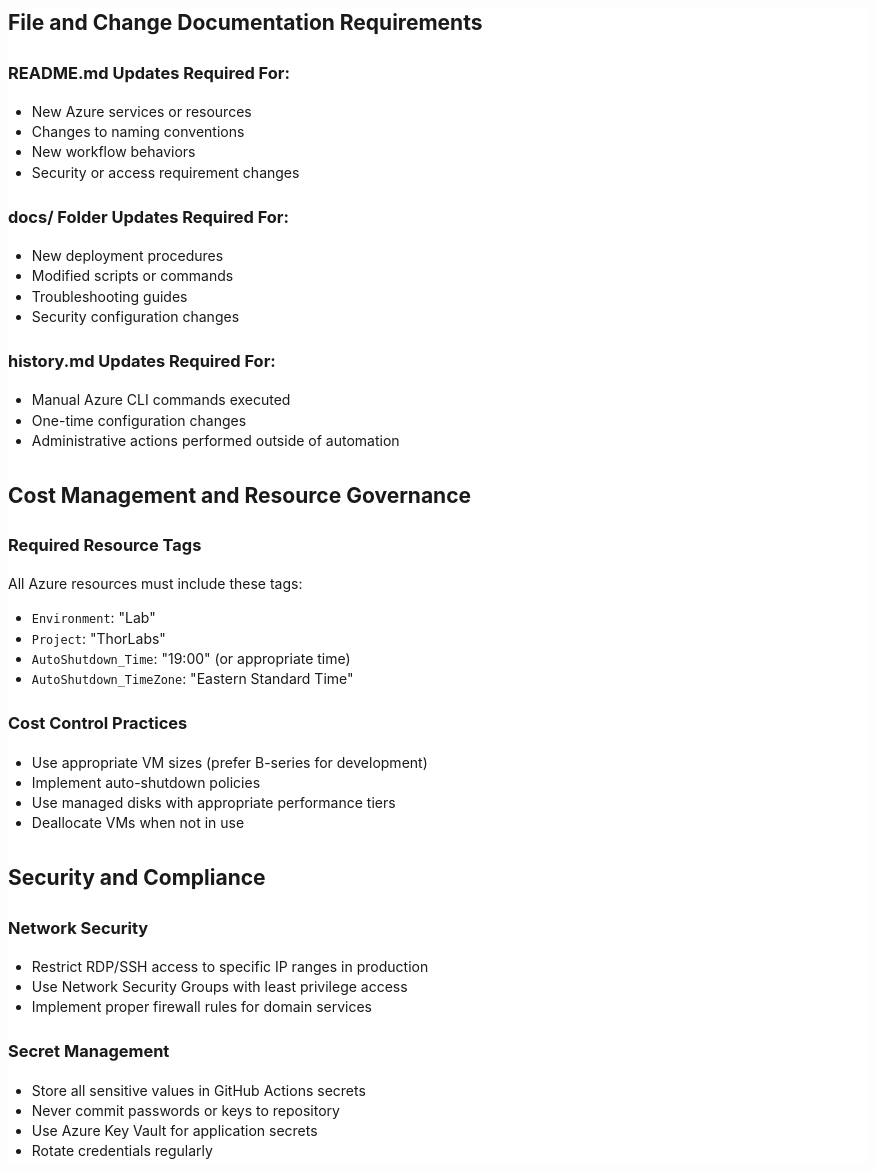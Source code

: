 ## File and Change Documentation Requirements

### README.md Updates Required For:
- New Azure services or resources
- Changes to naming conventions
- New workflow behaviors
- Security or access requirement changes

### docs/ Folder Updates Required For:
- New deployment procedures
- Modified scripts or commands
- Troubleshooting guides
- Security configuration changes

### history.md Updates Required For:
- Manual Azure CLI commands executed
- One-time configuration changes
- Administrative actions performed outside of automation

## Cost Management and Resource Governance

### Required Resource Tags
All Azure resources must include these tags:
- `Environment`: "Lab"
- `Project`: "ThorLabs"
- `AutoShutdown_Time`: "19:00" (or appropriate time)
- `AutoShutdown_TimeZone`: "Eastern Standard Time"

### Cost Control Practices
- Use appropriate VM sizes (prefer B-series for development)
- Implement auto-shutdown policies
- Use managed disks with appropriate performance tiers
- Deallocate VMs when not in use

## Security and Compliance

### Network Security
- Restrict RDP/SSH access to specific IP ranges in production
- Use Network Security Groups with least privilege access
- Implement proper firewall rules for domain services

### Secret Management
- Store all sensitive values in GitHub Actions secrets
- Never commit passwords or keys to repository
- Use Azure Key Vault for application secrets
- Rotate credentials regularly
